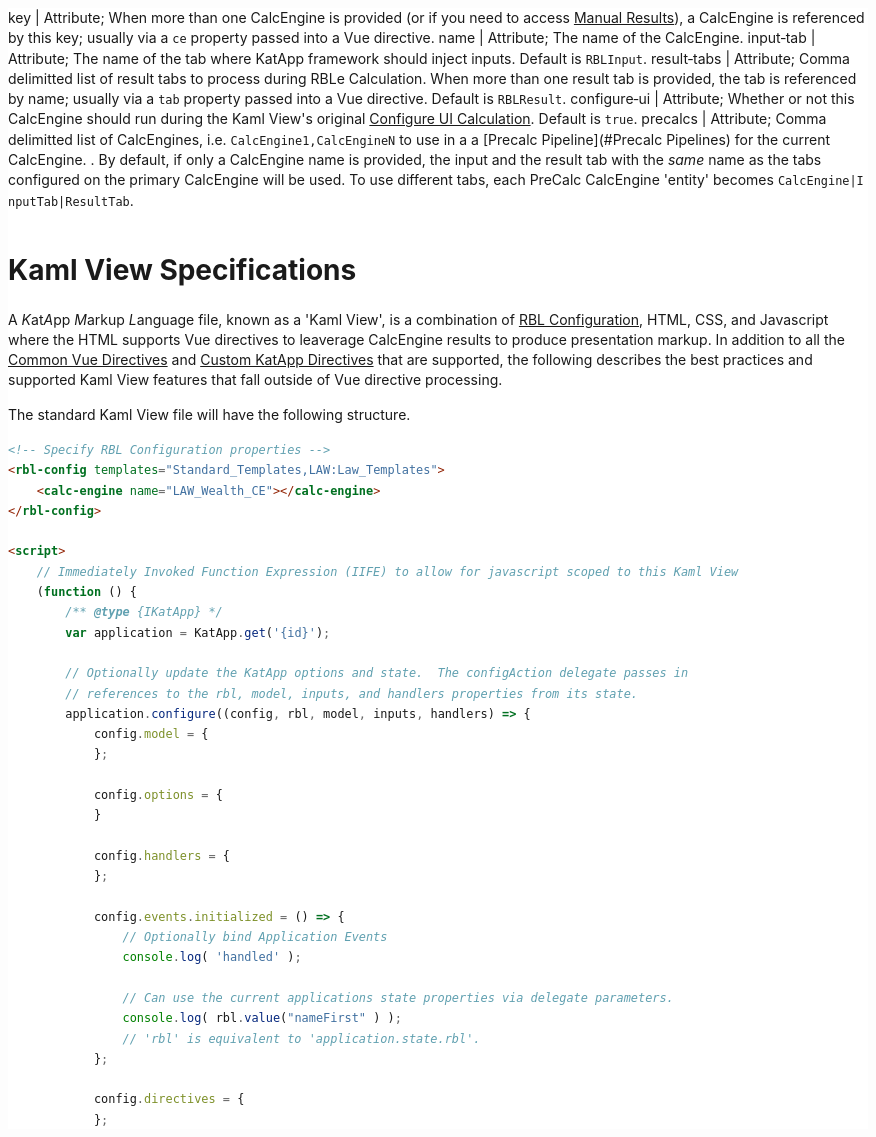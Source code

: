 key | Attribute; When more than one CalcEngine is provided (or if you need to access [Manual Results](#imanualtabdef)), a CalcEngine is referenced by this key; usually via a `ce` property passed into a Vue directive.
name | Attribute; The name of the CalcEngine.
input&#x2011;tab | Attribute; The name of the tab where KatApp framework should inject inputs. Default is `RBLInput`.
result&#x2011;tabs | Attribute; Comma delimitted list of result tabs to process during RBLe Calculation. When more than one result tab is provided, the tab is referenced by name; usually via a `tab` property passed into a Vue directive. Default is `RBLResult`.
configure&#x2011;ui | Attribute; Whether or not this CalcEngine should run during the Kaml View's original [Configure UI Calculation](#IKatApp.configureUICalculation). Default is `true`.
precalcs | Attribute; Comma delimitted list of CalcEngines, i.e. `CalcEngine1,CalcEngineN` to use in a a [Precalc Pipeline](#Precalc Pipelines) for the current CalcEngine. .  By default, if only a CalcEngine name is provided, the input and the result tab with the *same* name as the tabs configured on the primary CalcEngine will be used.  To use different tabs, each PreCalc CalcEngine 'entity' becomes `CalcEngine|InputTab|ResultTab`.  

# Kaml View Specifications

A *K*at*A*pp *M*arkup *L*anguage file, known as a 'Kaml View', is a combination of [RBL Configuration](#Configuring-CalcEngines-and-Template-Files), HTML, CSS, and Javascript where the HTML supports Vue directives to leaverage CalcEngine results to produce presentation markup. In addition to all the [Common Vue Directives](#Common-Vue-Directives) and [Custom KatApp Directives](#Custom-KatApp-Directives) that are supported, the following describes the best practices and supported Kaml View features that fall outside of Vue directive processing.

The standard Kaml View file will have the following structure.

```html
<!-- Specify RBL Configuration properties -->
<rbl-config templates="Standard_Templates,LAW:Law_Templates">
    <calc-engine name="LAW_Wealth_CE"></calc-engine>    
</rbl-config>

<script>
	// Immediately Invoked Function Expression (IIFE) to allow for javascript scoped to this Kaml View
	(function () {
		/** @type {IKatApp} */
		var application = KatApp.get('{id}');

		// Optionally update the KatApp options and state.  The configAction delegate passes in
		// references to the rbl, model, inputs, and handlers properties from its state.
		application.configure((config, rbl, model, inputs, handlers) => { 
			config.model = {
			};

			config.options = {
			}
			
			config.handlers = {
			};

			config.events.initialized = () => {
			    // Optionally bind Application Events
			    console.log( 'handled' );

			    // Can use the current applications state properties via delegate parameters.
			    console.log( rbl.value("nameFirst" ) );
			    // 'rbl' is equivalent to 'application.state.rbl'.
			};

			config.directives = {
			};
```